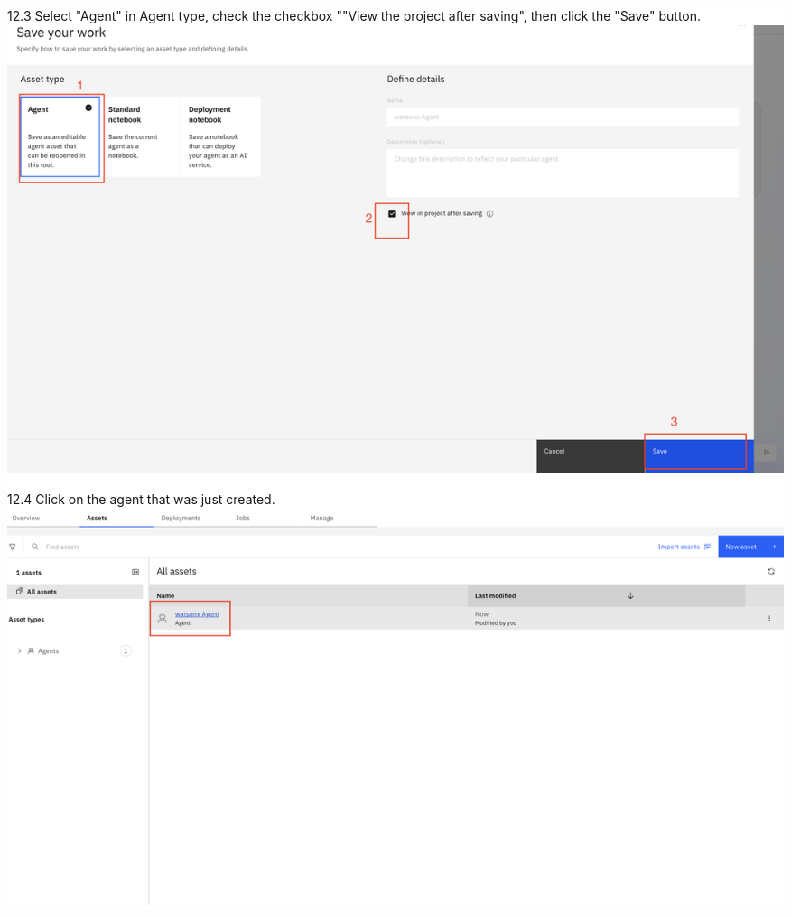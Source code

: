 12.3 Select "Agent" in Agent type, check the checkbox ""View the project after saving", then click the "Save" button.
<img width="1000" alt="image" src="hands-on-lab-assets/image43.2.png">

12.4 Click on the agent that was just created.
<img width="1000" alt="image" src="hands-on-lab-assets/image43.3.png">
